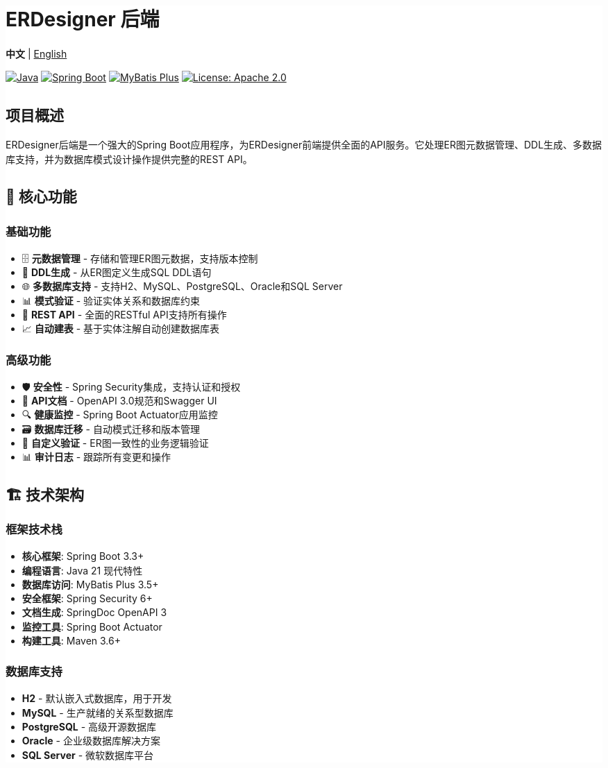 # ERDesigner 后端

**中文** | [English](README.md)

[![Java](https://img.shields.io/badge/Java-21+-orange.svg)](https://www.oracle.com/java/)
[![Spring Boot](https://img.shields.io/badge/Spring%20Boot-3.3+-green.svg)](https://spring.io/projects/spring-boot)
[![MyBatis Plus](https://img.shields.io/badge/MyBatis%20Plus-3.5+-blue.svg)](https://baomidou.com/)
[![License: Apache 2.0](https://img.shields.io/badge/License-Apache%202.0-blue.svg)](https://github.com/james-shijiachen/fastLCDP/blob/main/LICENSE)

## 项目概述

ERDesigner后端是一个强大的Spring Boot应用程序，为ERDesigner前端提供全面的API服务。它处理ER图元数据管理、DDL生成、多数据库支持，并为数据库模式设计操作提供完整的REST API。

## 🚀 核心功能

### 基础功能
- 🗄️ **元数据管理** - 存储和管理ER图元数据，支持版本控制
- 🔄 **DDL生成** - 从ER图定义生成SQL DDL语句
- 🌐 **多数据库支持** - 支持H2、MySQL、PostgreSQL、Oracle和SQL Server
- 📊 **模式验证** - 验证实体关系和数据库约束
- 🔌 **REST API** - 全面的RESTful API支持所有操作
- 📈 **自动建表** - 基于实体注解自动创建数据库表

### 高级功能
- 🛡️ **安全性** - Spring Security集成，支持认证和授权
- 📝 **API文档** - OpenAPI 3.0规范和Swagger UI
- 🔍 **健康监控** - Spring Boot Actuator应用监控
- 🗃️ **数据库迁移** - 自动模式迁移和版本管理
- 🎯 **自定义验证** - ER图一致性的业务逻辑验证
- 📊 **审计日志** - 跟踪所有变更和操作

## 🏗️ 技术架构

### 框架技术栈
- **核心框架**: Spring Boot 3.3+
- **编程语言**: Java 21 现代特性
- **数据库访问**: MyBatis Plus 3.5+
- **安全框架**: Spring Security 6+
- **文档生成**: SpringDoc OpenAPI 3
- **监控工具**: Spring Boot Actuator
- **构建工具**: Maven 3.6+

### 数据库支持
- **H2** - 默认嵌入式数据库，用于开发
- **MySQL** - 生产就绪的关系型数据库
- **PostgreSQL** - 高级开源数据库
- **Oracle** - 企业级数据库解决方案
- **SQL Server** - 微软数据库平台
